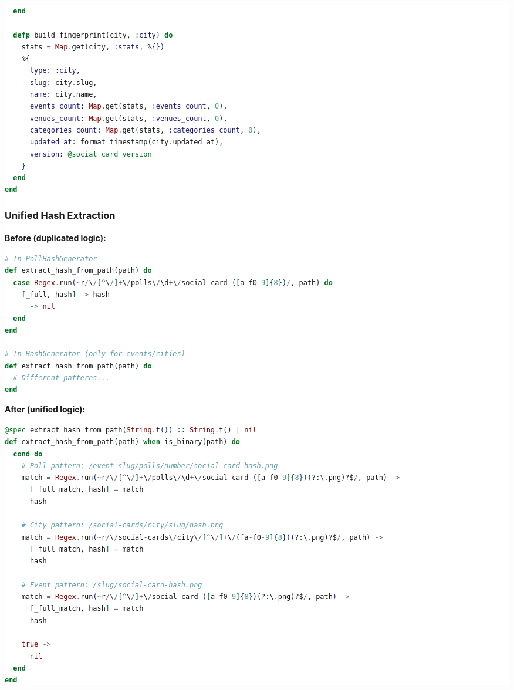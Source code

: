```elixir
  end

  defp build_fingerprint(city, :city) do
    stats = Map.get(city, :stats, %{})
    %{
      type: :city,
      slug: city.slug,
      name: city.name,
      events_count: Map.get(stats, :events_count, 0),
      venues_count: Map.get(stats, :venues_count, 0),
      categories_count: Map.get(stats, :categories_count, 0),
      updated_at: format_timestamp(city.updated_at),
      version: @social_card_version
    }
  end
end
```

### Unified Hash Extraction

**Before (duplicated logic):**
```elixir
# In PollHashGenerator
def extract_hash_from_path(path) do
  case Regex.run(~r/\/[^\/]+\/polls\/\d+\/social-card-([a-f0-9]{8})/, path) do
    [_full, hash] -> hash
    _ -> nil
  end
end

# In HashGenerator (only for events/cities)
def extract_hash_from_path(path) do
  # Different patterns...
end
```

**After (unified logic):**
```elixir
@spec extract_hash_from_path(String.t()) :: String.t() | nil
def extract_hash_from_path(path) when is_binary(path) do
  cond do
    # Poll pattern: /event-slug/polls/number/social-card-hash.png
    match = Regex.run(~r/\/[^\/]+\/polls\/\d+\/social-card-([a-f0-9]{8})(?:\.png)?$/, path) ->
      [_full_match, hash] = match
      hash

    # City pattern: /social-cards/city/slug/hash.png
    match = Regex.run(~r/\/social-cards\/city\/[^\/]+\/([a-f0-9]{8})(?:\.png)?$/, path) ->
      [_full_match, hash] = match
      hash

    # Event pattern: /slug/social-card-hash.png
    match = Regex.run(~r/\/[^\/]+\/social-card-([a-f0-9]{8})(?:\.png)?$/, path) ->
      [_full_match, hash] = match
      hash

    true ->
      nil
  end
end
```
